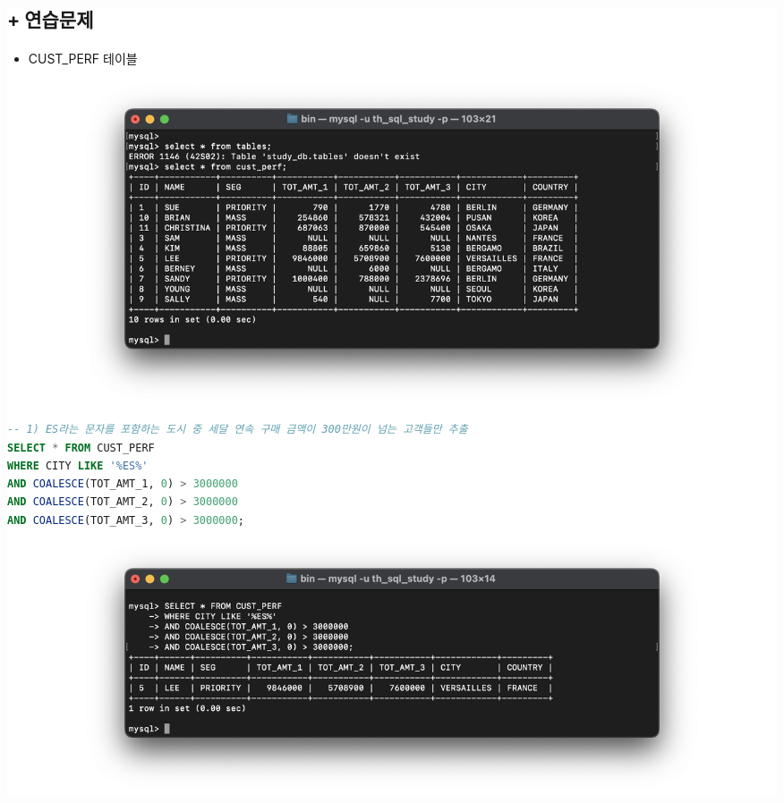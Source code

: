 





## + 연습문제
 - CUST_PERF 테이블

<center> <img src = '/assets/14_SQL/sql_6/sql_6_1.png' width = '80%'> </center>

```sql
-- 1) ES라는 문자를 포함하는 도시 중 세달 연속 구매 금액이 300만원이 넘는 고객들만 추출
SELECT * FROM CUST_PERF
WHERE CITY LIKE '%ES%'
AND COALESCE(TOT_AMT_1, 0) > 3000000 
AND COALESCE(TOT_AMT_2, 0) > 3000000 
AND COALESCE(TOT_AMT_3, 0) > 3000000;
```
<center> <img src = '/assets/14_SQL/sql_6/sql_6_2.png' width = '80%'> </center>
